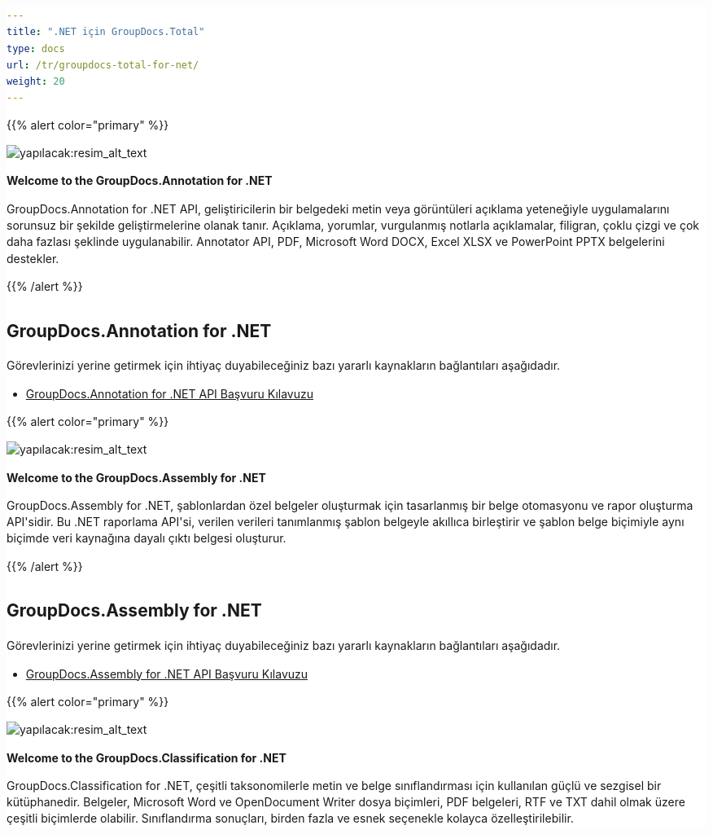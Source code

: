 ```yaml
---
title: ".NET için GroupDocs.Total"
type: docs
url: /tr/groupdocs-total-for-net/
weight: 20
---
```


{{% alert color="primary" %}} 

![yapılacak:resim\_alt\_text](groupdocs-annotation-net.png)

**Welcome to the GroupDocs.Annotation for .NET**

GroupDocs.Annotation for .NET API, geliştiricilerin bir belgedeki metin veya görüntüleri açıklama yeteneğiyle uygulamalarını sorunsuz bir şekilde geliştirmelerine olanak tanır. Açıklama, yorumlar, vurgulanmış notlarla açıklamalar, filigran, çoklu çizgi ve çok daha fazlası şeklinde uygulanabilir. Annotator API, PDF, Microsoft Word DOCX, Excel XLSX ve PowerPoint PPTX belgelerini destekler.

{{% /alert %}} 
## **GroupDocs.Annotation for .NET**
Görevlerinizi yerine getirmek için ihtiyaç duyabileceğiniz bazı yararlı kaynakların bağlantıları aşağıdadır.

- [GroupDocs.Annotation for .NET API Başvuru Kılavuzu](https://apireference.groupdocs.com/net/annotation)

{{% alert color="primary" %}} 

![yapılacak:resim\_alt\_text](groupdocs-assembly-net.png)

**Welcome to the GroupDocs.Assembly for .NET**

GroupDocs.Assembly for .NET, şablonlardan özel belgeler oluşturmak için tasarlanmış bir belge otomasyonu ve rapor oluşturma API'sidir. Bu .NET raporlama API'si, verilen verileri tanımlanmış şablon belgeyle akıllıca birleştirir ve şablon belge biçimiyle aynı biçimde veri kaynağına dayalı çıktı belgesi oluşturur.

{{% /alert %}} 
## **GroupDocs.Assembly for .NET**
Görevlerinizi yerine getirmek için ihtiyaç duyabileceğiniz bazı yararlı kaynakların bağlantıları aşağıdadır.

- [GroupDocs.Assembly for .NET API Başvuru Kılavuzu](https://apireference.groupdocs.com/assembly/net)

{{% alert color="primary" %}} 

![yapılacak:resim\_alt\_text](groupdocs-classification-net.png)

**Welcome to the GroupDocs.Classification for .NET**

GroupDocs.Classification for .NET, çeşitli taksonomilerle metin ve belge sınıflandırması için kullanılan güçlü ve sezgisel bir kütüphanedir. Belgeler, Microsoft Word ve OpenDocument Writer dosya biçimleri, PDF belgeleri, RTF ve TXT dahil olmak üzere çeşitli biçimlerde olabilir. Sınıflandırma sonuçları, birden fazla ve esnek seçenekle kolayca özelleştirilebilir.
